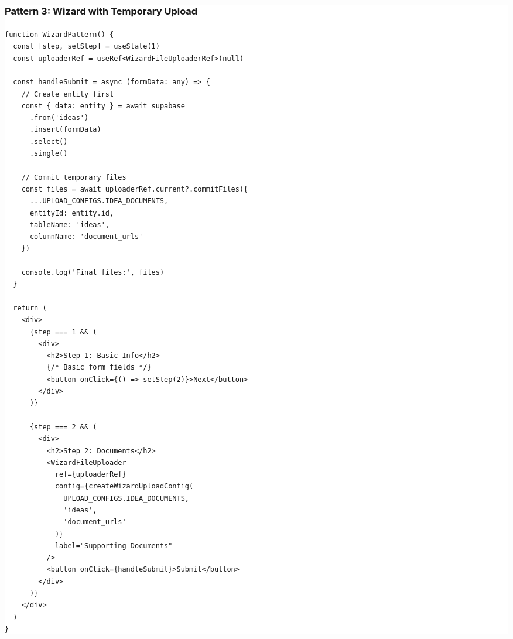 ### Pattern 3: Wizard with Temporary Upload

```tsx
function WizardPattern() {
  const [step, setStep] = useState(1)
  const uploaderRef = useRef<WizardFileUploaderRef>(null)

  const handleSubmit = async (formData: any) => {
    // Create entity first
    const { data: entity } = await supabase
      .from('ideas')
      .insert(formData)
      .select()
      .single()

    // Commit temporary files
    const files = await uploaderRef.current?.commitFiles({
      ...UPLOAD_CONFIGS.IDEA_DOCUMENTS,
      entityId: entity.id,
      tableName: 'ideas',
      columnName: 'document_urls'
    })

    console.log('Final files:', files)
  }

  return (
    <div>
      {step === 1 && (
        <div>
          <h2>Step 1: Basic Info</h2>
          {/* Basic form fields */}
          <button onClick={() => setStep(2)}>Next</button>
        </div>
      )}
      
      {step === 2 && (
        <div>
          <h2>Step 2: Documents</h2>
          <WizardFileUploader
            ref={uploaderRef}
            config={createWizardUploadConfig(
              UPLOAD_CONFIGS.IDEA_DOCUMENTS,
              'ideas',
              'document_urls'
            )}
            label="Supporting Documents"
          />
          <button onClick={handleSubmit}>Submit</button>
        </div>
      )}
    </div>
  )
}
```
